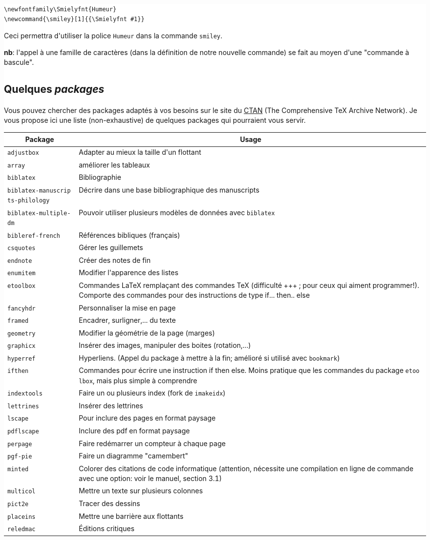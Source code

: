 ```
\newfontfamily\Smielyfnt{Humeur}
\newcommand{\smiley}[1]{{\Smielyfnt #1}}
```

Ceci permettra d'utiliser la police `Humeur` dans la commande `smiley`.

**nb**: l'appel à une famille de caractères (dans la définition de notre nouvelle commande) se fait au moyen d'une "commande à bascule".


## Quelques *packages* 

Vous pouvez chercher des packages adaptés à vos besoins sur le site du [CTAN](https://www.ctan.org/) (The Comprehensive TeX Archive Network). Je vous propose ici une liste (non-exhaustive)  de quelques packages qui pourraient vous servir.

|Package|Usage|
|-- |-- |
|`adjustbox`|Adapter au mieux la taille d'un flottant|
|`array`|améliorer les tableaux|
|`biblatex`|Bibliographie|
|`biblatex-manuscripts-philology`|Décrire dans une base bibliographique des manuscripts|
|`biblatex-multiple-dm`|Pouvoir utiliser plusieurs modèles de données avec `biblatex`|
|`bibleref-french`|Références bibliques (français)|
|`csquotes`|Gérer les guillemets|
|`endnote`|Créer des notes de fin|
|`enumitem`|Modifier l'apparence des listes|
|`etoolbox`|Commandes LaTeX remplaçant des commandes TeX (difficulté +++ ; pour ceux qui aiment programmer!). Comporte des commandes pour des instructions de type if... then.. else|
|`fancyhdr`|Personnaliser la mise en page|
|`framed`|Encadrer, surligner,... du texte|
|`geometry`|Modifier la géométrie de la page (marges)|
|`graphicx`|Insérer des images, manipuler des boites (rotation,...)|
|`hyperref`|Hyperliens. (Appel du package à mettre à la fin; amélioré si utilisé avec `bookmark`)|
|`ifthen`|Commandes pour écrire une instruction if then else. Moins pratique que les commandes du package `etoolbox`, mais plus simple à comprendre|
|`indextools`|Faire un ou plusieurs index (fork de `imakeidx`)|
|`lettrines`|Insérer des lettrines|
|`lscape`|Pour inclure des pages en format paysage|
|`pdflscape`|Inclure des pdf en format paysage|
|`perpage`|Faire redémarrer un compteur à chaque page|
|`pgf-pie`|Faire un diagramme "camembert"|
|`minted`|Colorer des citations de code informatique (attention, nécessite une compilation en ligne de commande avec une option: voir le manuel, section 3.1)|
|`multicol`|Mettre un texte sur plusieurs colonnes|
|`pict2e`|Tracer des dessins|
|`placeins`|Mettre une barrière aux flottants|
|`reledmac`|Éditions critiques|